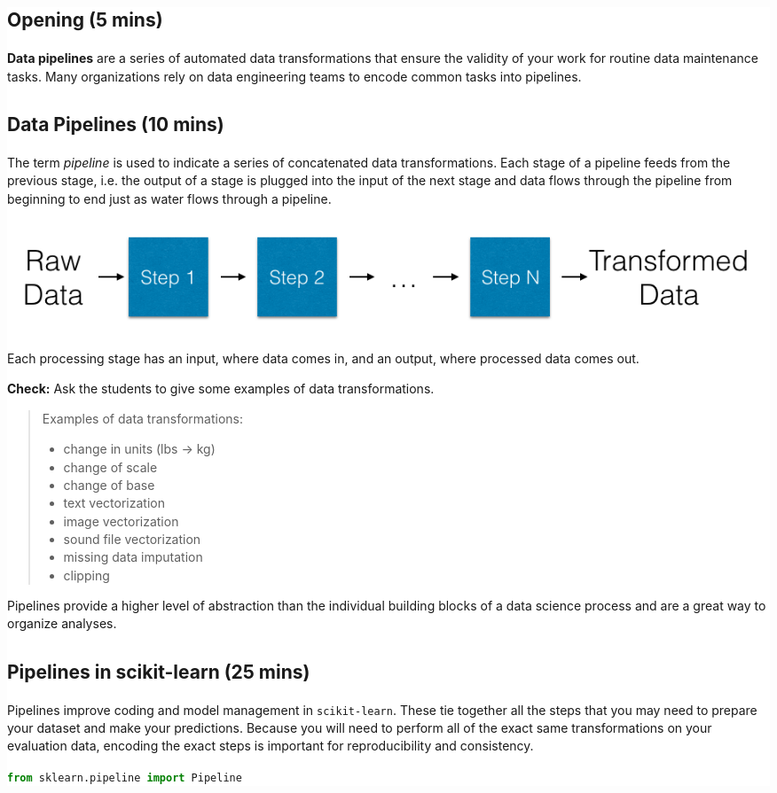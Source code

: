 
<a name="opening"></a>
## Opening (5 mins)
**Data pipelines** are a series of automated data transformations that ensure the validity of your work for routine data maintenance tasks. Many organizations rely on data engineering teams to encode common tasks into pipelines.

<a name="introduction"></a>
## Data Pipelines (10 mins)

The term _pipeline_ is used to indicate a series of concatenated data transformations. Each stage of a pipeline feeds from the previous stage, i.e. the output of a stage is plugged into the input of the next stage and data flows through the pipeline from beginning to end just as water flows through a pipeline.

![Pipeline](./assets/images/pipeline.png)

Each processing stage has an input, where data comes in, and an output, where processed data comes out.

**Check:** Ask the students to give some examples of data transformations.

> Examples of data transformations:
> - change in units (lbs -> kg)
> - change of scale
> - change of base
> - text vectorization
> - image vectorization
> - sound file vectorization
> - missing data imputation
> - clipping

Pipelines provide a higher level of abstraction than the individual building blocks of a data science process and are a great way to organize analyses.

<a name="demo"></a>
## Pipelines in scikit-learn (25 mins)
Pipelines improve coding and model management in `scikit-learn`. These tie together all the steps that you may need to prepare your dataset and make your predictions. Because you will need to perform all of the exact same transformations on your evaluation data, encoding the exact steps is important for reproducibility and consistency.


```python
from sklearn.pipeline import Pipeline
```
